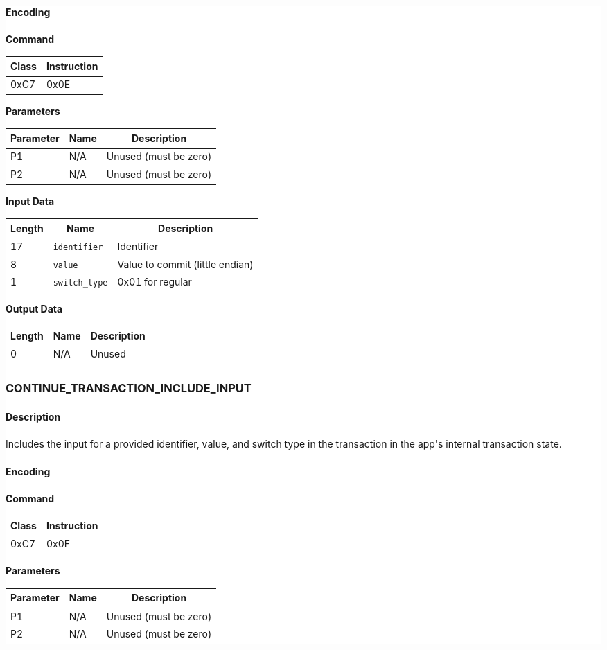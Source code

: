 #### Encoding

**Command**

| Class | Instruction |
|-------|-------------|
| 0xC7  | 0x0E        |

**Parameters**

| Parameter | Name | Description |
|-----------|------|-------------|
| P1        | N/A  | Unused (must be zero) |
| P2        | N/A  | Unused (must be zero) |

**Input Data**

| Length | Name          | Description |
|--------|---------------|-------------|
| 17     | `identifier`  | Identifier |
| 8      | `value`       | Value to commit (little endian) |
| 1      | `switch_type` | 0x01 for regular |

**Output Data**

| Length | Name | Description |
|--------|------|-------------|
| 0      | N/A  | Unused |

### CONTINUE_TRANSACTION_INCLUDE_INPUT

#### Description

Includes the input for a provided identifier, value, and switch type in the transaction in the app's internal transaction state.

#### Encoding

**Command**

| Class | Instruction |
|-------|-------------|
| 0xC7  | 0x0F        |

**Parameters**

| Parameter | Name | Description |
|-----------|------|-------------|
| P1        | N/A  | Unused (must be zero) |
| P2        | N/A  | Unused (must be zero) |
